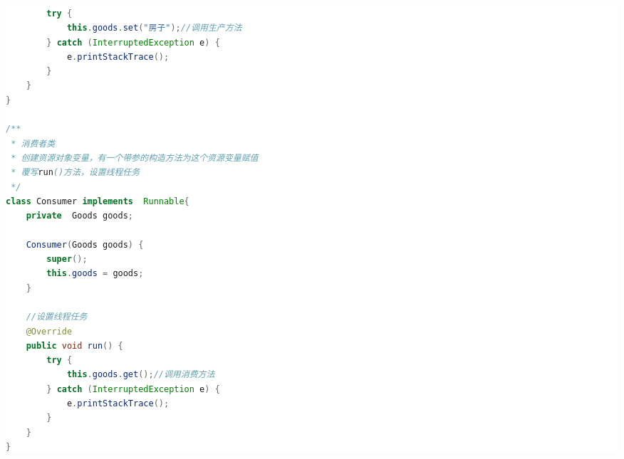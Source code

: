 ```java
        try {
            this.goods.set("房子");//调用生产方法
        } catch (InterruptedException e) {
            e.printStackTrace();
        }
    }
}

/**
 * 消费者类
 * 创建资源对象变量，有一个带参的构造方法为这个资源变量赋值
 * 覆写run()方法，设置线程任务
 */
class Consumer implements  Runnable{
    private  Goods goods;

    Consumer(Goods goods) {
        super();
        this.goods = goods;
    }

    //设置线程任务
    @Override
    public void run() {
        try {
            this.goods.get();//调用消费方法
        } catch (InterruptedException e) {
            e.printStackTrace();
        }
    }
}
```



